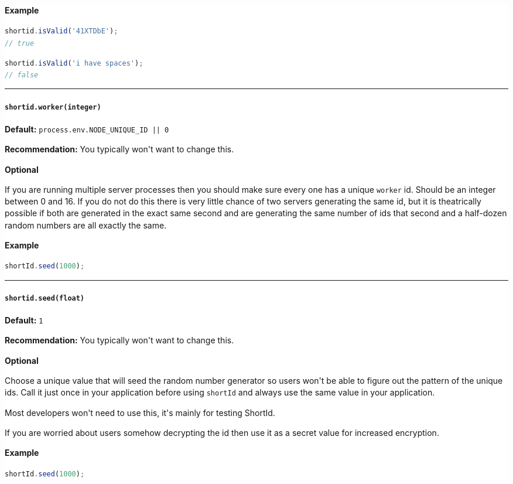 __Example__

```js
shortid.isValid('41XTDbE');
// true
```

```js
shortid.isValid('i have spaces');
// false
```

---------------------------------------

#### `shortid.worker(integer)`

__Default:__ `process.env.NODE_UNIQUE_ID || 0`

__Recommendation:__ You typically won't want to change this.

__Optional__

If you are running multiple server processes then you should make sure every one has a unique `worker` id. Should be an integer between 0 and 16. 
If you do not do this there is very little chance of two servers generating the same id, but it is theatrically possible 
if both are generated in the exact same second and are generating the same number of ids that second and a half-dozen random numbers are all exactly the same. 

__Example__

```js
shortId.seed(1000);
```

---------------------------------------

#### `shortid.seed(float)`

__Default:__ `1`

__Recommendation:__ You typically won't want to change this.

__Optional__

Choose a unique value that will seed the random number generator so users won't be able to figure out the pattern of the unique ids. Call it just once in your application before using `shortId` and always use the same value in your application.

Most developers won't need to use this, it's mainly for testing ShortId. 

If you are worried about users somehow decrypting the id then use it as a secret value for increased encryption.

__Example__

```js
shortId.seed(1000);
```

